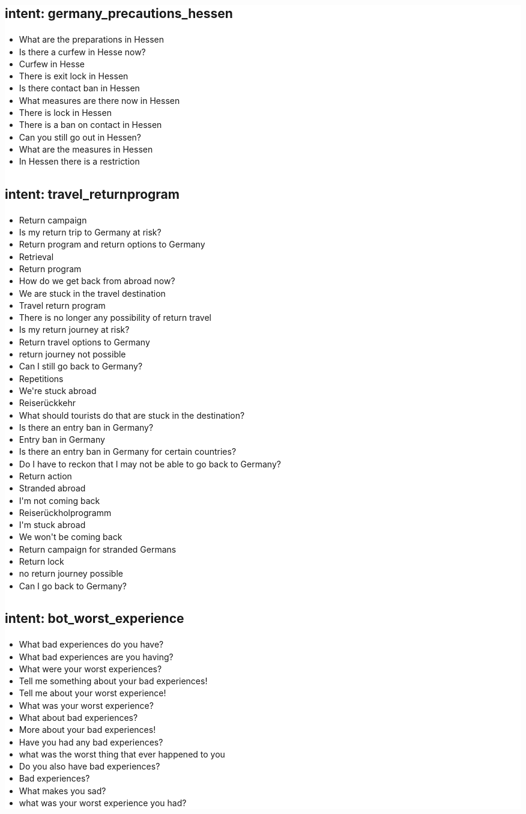 ## intent: germany_precautions_hessen
- What are the preparations in Hessen
- Is there a curfew in Hesse now?
- Curfew in Hesse
- There is exit lock in Hessen
- Is there contact ban in Hessen
- What measures are there now in Hessen
- There is lock in Hessen
- There is a ban on contact in Hessen
- Can you still go out in Hessen?
- What are the measures in Hessen
- In Hessen there is a restriction

## intent: travel_returnprogram
- Return campaign
- Is my return trip to Germany at risk?
- Return program and return options to Germany
- Retrieval
- Return program
- How do we get back from abroad now?
- We are stuck in the travel destination
- Travel return program
- There is no longer any possibility of return travel
- Is my return journey at risk?
- Return travel options to Germany
- return journey not possible
- Can I still go back to Germany?
- Repetitions
- We're stuck abroad
- Reiserückkehr
- What should tourists do that are stuck in the destination?
- Is there an entry ban in Germany?
- Entry ban in Germany
- Is there an entry ban in Germany for certain countries?
- Do I have to reckon that I may not be able to go back to Germany?
- Return action
- Stranded abroad
- I'm not coming back
- Reiserückholprogramm
- I'm stuck abroad
- We won't be coming back
- Return campaign for stranded Germans
- Return lock
- no return journey possible
- Can I go back to Germany?

## intent: bot_worst_experience
- What bad experiences do you have?
- What bad experiences are you having?
- What were your worst experiences?
- Tell me something about your bad experiences!
- Tell me about your worst experience!
- What was your worst experience?
- What about bad experiences?
- More about your bad experiences!
- Have you had any bad experiences?
- what was the worst thing that ever happened to you
- Do you also have bad experiences?
- Bad experiences?
- What makes you sad?
- what was your worst experience you had?